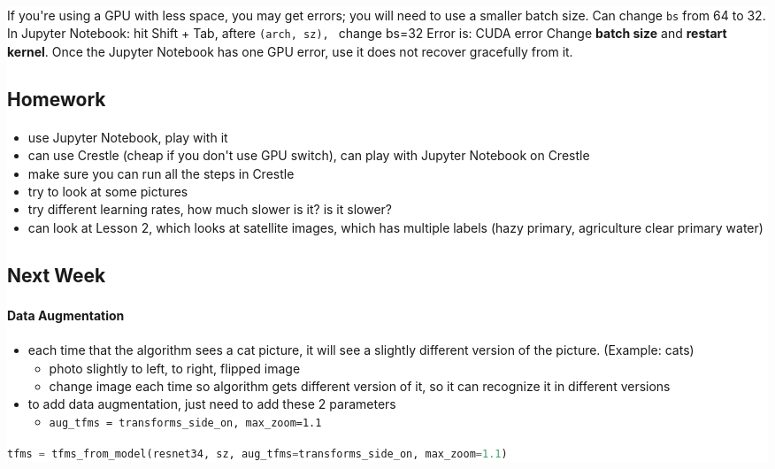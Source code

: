 If you're using a GPU with less space, you may get errors; you will need to use a smaller batch size. Can change `bs` from 64 to 32.  
In Jupyter Notebook:  hit Shift + Tab, aftere `(arch, sz), `
change bs=32
Error is:  CUDA error
Change **batch size** and **restart kernel**.
Once the Jupyter Notebook has one GPU error, use it does not recover gracefully from it.  

## Homework
- use Jupyter Notebook, play with it
- can use Crestle (cheap if you don't use GPU switch), can play with Jupyter Notebook on Crestle
- make sure you can run all the steps in Crestle
- try to look at some pictures
- try different learning rates, how much slower is it? is it slower?
- can look at Lesson 2, which looks at satellite images, which has multiple labels (hazy primary, agriculture clear primary water)


## Next Week
#### Data Augmentation
- each time that the algorithm sees a cat picture, it will see a slightly different version of the picture.  (Example:  cats)
  - photo slightly to left, to right, flipped image
  - change image each time so algorithm gets different version of it, so it can recognize it in different versions
- to add data augmentation, just need to add these 2 parameters
  - `aug_tfms = transforms_side_on, max_zoom=1.1`
```python
tfms = tfms_from_model(resnet34, sz, aug_tfms=transforms_side_on, max_zoom=1.1)
```

 

